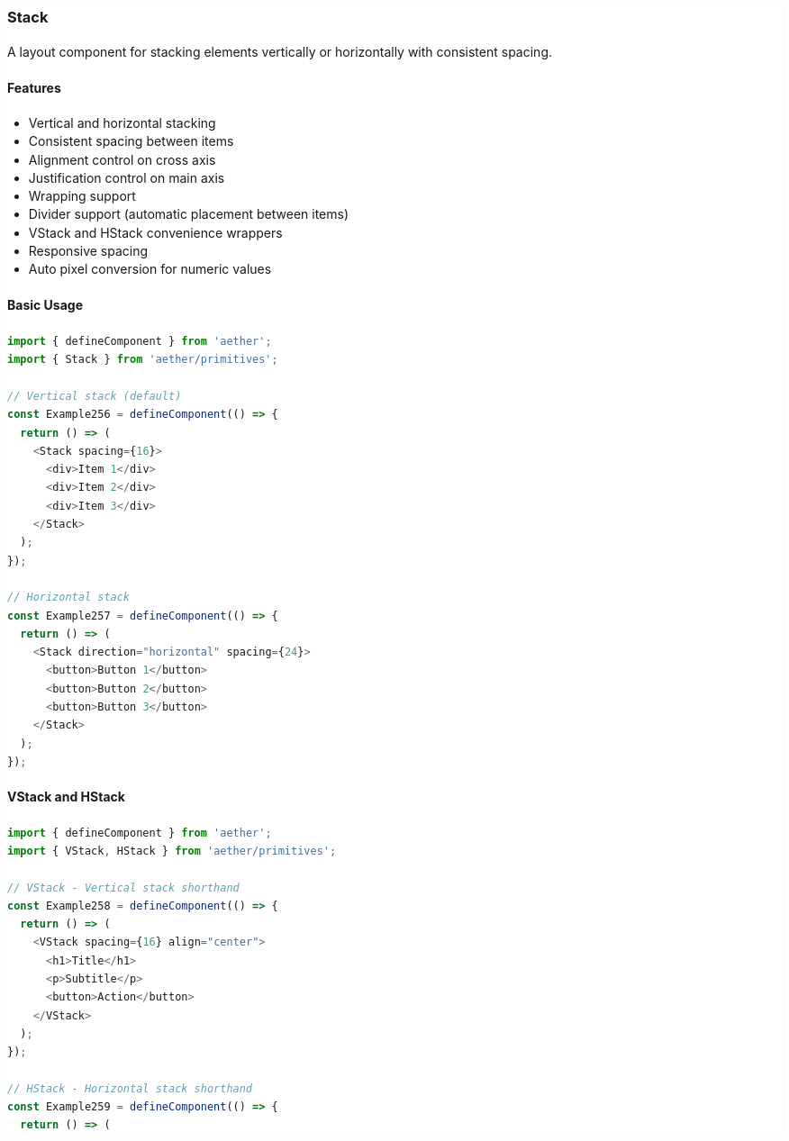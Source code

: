 ### Stack

A layout component for stacking elements vertically or horizontally with consistent spacing.

#### Features

- Vertical and horizontal stacking
- Consistent spacing between items
- Alignment control on cross axis
- Justification control on main axis
- Wrapping support
- Divider support (automatic placement between items)
- VStack and HStack convenience wrappers
- Responsive spacing
- Auto pixel conversion for numeric values

#### Basic Usage

```typescript
import { defineComponent } from 'aether';
import { Stack } from 'aether/primitives';

// Vertical stack (default)
const Example256 = defineComponent(() => {
  return () => (
    <Stack spacing={16}>
      <div>Item 1</div>
      <div>Item 2</div>
      <div>Item 3</div>
    </Stack>
  );
});

// Horizontal stack
const Example257 = defineComponent(() => {
  return () => (
    <Stack direction="horizontal" spacing={24}>
      <button>Button 1</button>
      <button>Button 2</button>
      <button>Button 3</button>
    </Stack>
  );
});
```

#### VStack and HStack

```typescript
import { defineComponent } from 'aether';
import { VStack, HStack } from 'aether/primitives';

// VStack - Vertical stack shorthand
const Example258 = defineComponent(() => {
  return () => (
    <VStack spacing={16} align="center">
      <h1>Title</h1>
      <p>Subtitle</p>
      <button>Action</button>
    </VStack>
  );
});

// HStack - Horizontal stack shorthand
const Example259 = defineComponent(() => {
  return () => (
```